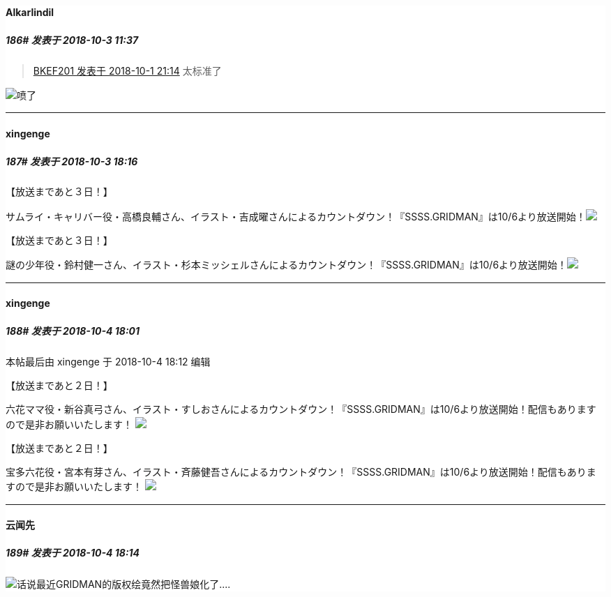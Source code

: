 ####  Alkarlindil  
##### 186#       发表于 2018-10-3 11:37


<blockquote><a href="httphttps://bbs.saraba1st.com/2b/forum.php?mod=redirect&amp;goto=findpost&amp;pid=41139094&amp;ptid=1527697" target="_blank">BKEF201 发表于 2018-10-1 21:14</a>
太标准了</blockquote>
<img src="https://static.saraba1st.com/image/smiley/carton2017/019.png" referrerpolicy="no-referrer">喷了


-----

####  xingenge  
##### 187#       发表于 2018-10-3 18:16


【放送まであと３日！】 

サムライ・キャリバー役・高橋良輔さん、イラスト・吉成曜さんによるカウントダウン！『SSSS.GRIDMAN』は10/6より放送開始！ ​​​​
<img src="http://wx4.sinaimg.cn/large/740ca5e5gy1fvv5qsso9kj20xc0hgwhj.jpg" referrerpolicy="no-referrer">


【放送まであと３日！】 

謎の少年役・鈴村健一さん、イラスト・杉本ミッシェルさんによるカウントダウン！『SSSS.GRIDMAN』は10/6より放送開始！ ​​​​
<img src="http://wx2.sinaimg.cn/large/740ca5e5gy1fvv5v7hr6aj20xc0hgad8.jpg" referrerpolicy="no-referrer">


-----

####  xingenge  
##### 188#       发表于 2018-10-4 18:01


 本帖最后由 xingenge 于 2018-10-4 18:12 编辑 

【放送まであと２日！】

六花ママ役・新谷真弓さん、イラスト・すしおさんによるカウントダウン！『SSSS.GRIDMAN』は10/6より放送開始！配信もありますので是非お願いいたします！
<img src="http://wx2.sinaimg.cn/large/740ca5e5gy1fvwcs8qj39j20xc0hgdjl.jpg" referrerpolicy="no-referrer">


【放送まであと２日！】 

宝多六花役・宮本有芽さん、イラスト・斉藤健吾さんによるカウントダウン！『SSSS.GRIDMAN』は10/6より放送開始！配信もありますので是非お願いいたします！
<img src="http://wx2.sinaimg.cn/large/740ca5e5gy1fvwcaplr8yj20xc0hgdk5.jpg" referrerpolicy="no-referrer">


-----

####  云闻先  
##### 189#       发表于 2018-10-4 18:14


<img src="https://static.saraba1st.com/image/smiley/face2017/130.png" referrerpolicy="no-referrer">话说最近GRIDMAN的版权绘竟然把怪兽娘化了....
